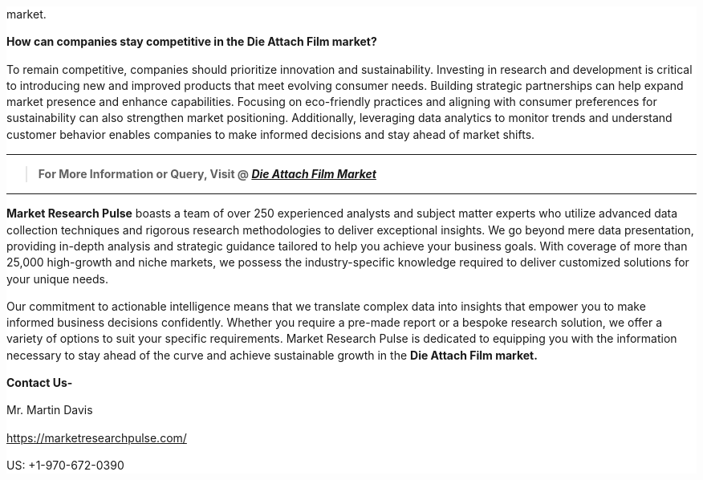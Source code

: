 market.</p><p><strong>How can companies stay competitive in the Die Attach Film market?</strong></p><p>To remain competitive, companies should prioritize innovation and sustainability. Investing in research and development is critical to introducing new and improved products that meet evolving consumer needs. Building strategic partnerships can help expand market presence and enhance capabilities. Focusing on eco-friendly practices and aligning with consumer preferences for sustainability can also strengthen market positioning. Additionally, leveraging data analytics to monitor trends and understand customer behavior enables companies to make informed decisions and stay ahead of market shifts.</p><hr /><blockquote><p><strong>For More Information or Query, Visit @&nbsp;<em><a href="https://marketresearchpulse.com/report/124672/die-attach-film-market?utm_source=Linkedin&utm_medium=091">Die Attach Film Market</a></em></strong></p></blockquote><hr /><p><strong>Market Research Pulse</strong> boasts a team of over 250 experienced analysts and subject matter experts who utilize advanced data collection techniques and rigorous research methodologies to deliver exceptional insights. We go beyond mere data presentation, providing in-depth analysis and strategic guidance tailored to help you achieve your business goals. With coverage of more than 25,000 high-growth and niche markets, we possess the industry-specific knowledge required to deliver customized solutions for your unique needs.</p><p>Our commitment to actionable intelligence means that we translate complex data into insights that empower you to make informed business decisions confidently. Whether you require a pre-made report or a bespoke research solution, we offer a variety of options to suit your specific requirements. Market Research Pulse is dedicated to equipping you with the information necessary to stay ahead of the curve and achieve sustainable growth in the <strong>Die Attach Film market.</strong></p><p><strong>Contact Us-</strong></p><p>Mr. Martin Davis</p><p>https://marketresearchpulse.com/</p><p>US: +1-970-672-0390</p>
